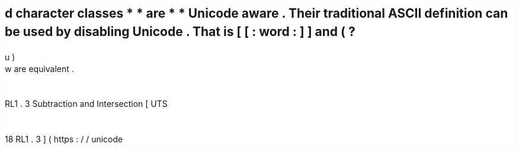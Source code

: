 d
character
classes
*
*
are
*
*
Unicode
aware
.
Their
traditional
ASCII
definition
can
be
used
by
disabling
Unicode
.
That
is
[
[
:
word
:
]
]
and
(
?
-
u
)
\
w
are
equivalent
.
#
#
RL1
.
3
Subtraction
and
Intersection
[
UTS
#
18
RL1
.
3
]
(
https
:
/
/
unicode